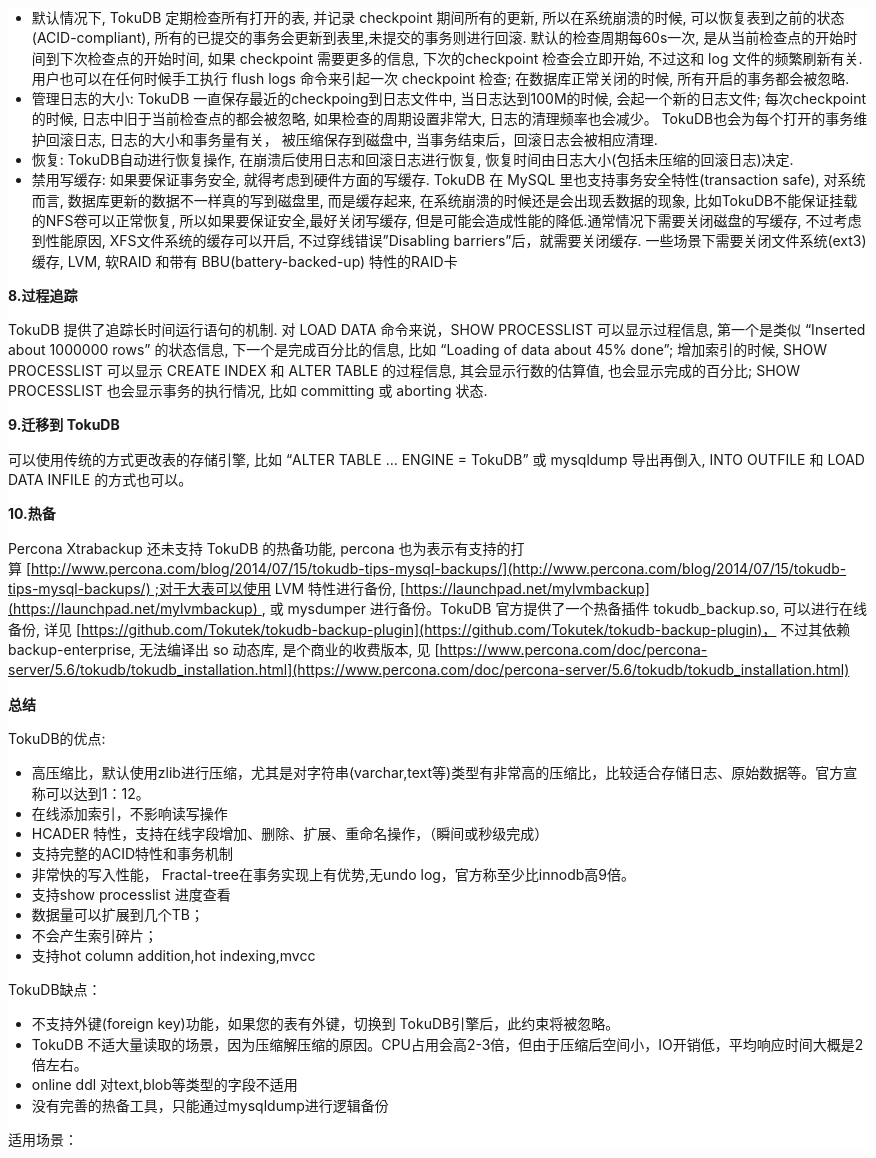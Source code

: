 *   默认情况下, TokuDB 定期检查所有打开的表, 并记录 checkpoint 期间所有的更新, 所以在系统崩溃的时候, 可以恢复表到之前的状态(ACID-compliant), 所有的已提交的事务会更新到表里,未提交的事务则进行回滚. 默认的检查周期每60s一次, 是从当前检查点的开始时间到下次检查点的开始时间, 如果 checkpoint 需要更多的信息, 下次的checkpoint 检查会立即开始, 不过这和 log 文件的频繁刷新有关. 用户也可以在任何时候手工执行 flush logs 命令来引起一次 checkpoint 检查; 在数据库正常关闭的时候, 所有开启的事务都会被忽略.
*   管理日志的大小: TokuDB 一直保存最近的checkpoing到日志文件中, 当日志达到100M的时候, 会起一个新的日志文件; 每次checkpoint的时候, 日志中旧于当前检查点的都会被忽略, 如果检查的周期设置非常大, 日志的清理频率也会减少。 TokuDB也会为每个打开的事务维护回滚日志, 日志的大小和事务量有关， 被压缩保存到磁盘中, 当事务结束后，回滚日志会被相应清理.
*   恢复: TokuDB自动进行恢复操作, 在崩溃后使用日志和回滚日志进行恢复, 恢复时间由日志大小(包括未压缩的回滚日志)决定.
*   禁用写缓存: 如果要保证事务安全, 就得考虑到硬件方面的写缓存. TokuDB 在 MySQL 里也支持事务安全特性(transaction safe), 对系统而言, 数据库更新的数据不一样真的写到磁盘里, 而是缓存起来, 在系统崩溃的时候还是会出现丢数据的现象, 比如TokuDB不能保证挂载的NFS卷可以正常恢复, 所以如果要保证安全,最好关闭写缓存, 但是可能会造成性能的降低.通常情况下需要关闭磁盘的写缓存, 不过考虑到性能原因, XFS文件系统的缓存可以开启, 不过穿线错误”Disabling barriers”后，就需要关闭缓存. 一些场景下需要关闭文件系统(ext3)缓存, LVM, 软RAID 和带有 BBU(battery-backed-up) 特性的RAID卡

**8.过程追踪**

TokuDB 提供了追踪长时间运行语句的机制. 对 LOAD DATA 命令来说，SHOW PROCESSLIST 可以显示过程信息, 第一个是类似 “Inserted about 1000000 rows” 的状态信息, 下一个是完成百分比的信息, 比如 “Loading of data about 45% done”; 增加索引的时候, SHOW PROCESSLIST 可以显示 CREATE INDEX 和 ALTER TABLE 的过程信息, 其会显示行数的估算值, 也会显示完成的百分比; SHOW PROCESSLIST 也会显示事务的执行情况, 比如 committing 或 aborting 状态.

**9.迁移到 TokuDB**

可以使用传统的方式更改表的存储引擎, 比如 “ALTER TABLE … ENGINE = TokuDB” 或 mysqldump 导出再倒入, INTO OUTFILE 和 LOAD DATA INFILE 的方式也可以。

**10.热备**

Percona Xtrabackup 还未支持 TokuDB 的热备功能, percona 也为表示有支持的打算 [http://www.percona.com/blog/2014/07/15/tokudb-tips-mysql-backups/](http://www.percona.com/blog/2014/07/15/tokudb-tips-mysql-backups/) ;对于大表可以使用 LVM 特性进行备份, [https://launchpad.net/mylvmbackup](https://launchpad.net/mylvmbackup) , 或 mysdumper 进行备份。TokuDB 官方提供了一个热备插件 tokudb_backup.so, 可以进行在线备份, 详见 [https://github.com/Tokutek/tokudb-backup-plugin](https://github.com/Tokutek/tokudb-backup-plugin)， 不过其依赖 backup-enterprise, 无法编译出 so 动态库, 是个商业的收费版本, 见 [https://www.percona.com/doc/percona-server/5.6/tokudb/tokudb_installation.html](https://www.percona.com/doc/percona-server/5.6/tokudb/tokudb_installation.html)

**总结**

TokuDB的优点:

*   高压缩比，默认使用zlib进行压缩，尤其是对字符串(varchar,text等)类型有非常高的压缩比，比较适合存储日志、原始数据等。官方宣称可以达到1：12。
*   在线添加索引，不影响读写操作
*   HCADER 特性，支持在线字段增加、删除、扩展、重命名操作，（瞬间或秒级完成）
*   支持完整的ACID特性和事务机制
*   非常快的写入性能， Fractal-tree在事务实现上有优势,无undo log，官方称至少比innodb高9倍。
*   支持show processlist 进度查看
*   数据量可以扩展到几个TB；
*   不会产生索引碎片；
*   支持hot column addition,hot indexing,mvcc

TokuDB缺点：

*   不支持外键(foreign key)功能，如果您的表有外键，切换到 TokuDB引擎后，此约束将被忽略。
*   TokuDB 不适大量读取的场景，因为压缩解压缩的原因。CPU占用会高2-3倍，但由于压缩后空间小，IO开销低，平均响应时间大概是2倍左右。
*   online ddl 对text,blob等类型的字段不适用
*   没有完善的热备工具，只能通过mysqldump进行逻辑备份

适用场景：
